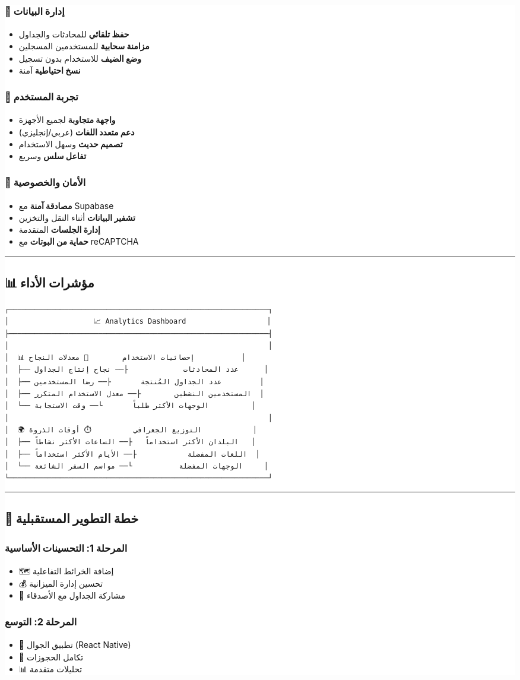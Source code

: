 ### 💾 **إدارة البيانات**
- **حفظ تلقائي** للمحادثات والجداول
- **مزامنة سحابية** للمستخدمين المسجلين
- **وضع الضيف** للاستخدام بدون تسجيل
- **نسخ احتياطية** آمنة

### 🎨 **تجربة المستخدم**
- **واجهة متجاوبة** لجميع الأجهزة
- **دعم متعدد اللغات** (عربي/إنجليزي)
- **تصميم حديث** وسهل الاستخدام
- **تفاعل سلس** وسريع

### 🔐 **الأمان والخصوصية**
- **مصادقة آمنة** مع Supabase
- **تشفير البيانات** أثناء النقل والتخزين
- **إدارة الجلسات** المتقدمة
- **حماية من البوتات** مع reCAPTCHA

---

## 📊 مؤشرات الأداء

```
┌─────────────────────────────────────────────────────────────┐
│                    📈 Analytics Dashboard                   │
├─────────────────────────────────────────────────────────────┤
│                                                             │
│  📊 إحصائيات الاستخدام        🎯 معدلات النجاح           │
│  ├── عدد المحادثات             ├── نجاح إنتاج الجداول      │
│  ├── عدد الجداول المُنتجة       ├── رضا المستخدمين         │
│  ├── المستخدمين النشطين        ├── معدل الاستخدام المتكرر  │
│  └── الوجهات الأكثر طلباً       └── وقت الاستجابة          │
│                                                             │
│  🌍 التوزيع الجغرافي          ⏱️ أوقات الذروة            │
│  ├── البلدان الأكثر استخداماً   ├── الساعات الأكثر نشاطاً   │
│  ├── اللغات المفضلة            ├── الأيام الأكثر استخداماً  │
│  └── الوجهات المفضلة           └── مواسم السفر الشائعة     │
└─────────────────────────────────────────────────────────────┘
```

---

## 🚀 خطة التطوير المستقبلية

### **المرحلة 1: التحسينات الأساسية**
- 🗺️ إضافة الخرائط التفاعلية
- 💰 تحسين إدارة الميزانية
- 🤝 مشاركة الجداول مع الأصدقاء

### **المرحلة 2: التوسع**
- 📱 تطبيق الجوال (React Native)
- 🏨 تكامل الحجوزات
- 📊 تحليلات متقدمة
